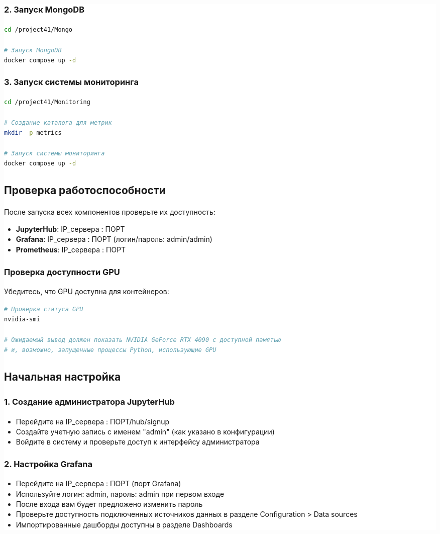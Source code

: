 ### 2. Запуск MongoDB

```bash
cd /project41/Mongo

# Запуск MongoDB
docker compose up -d
```

### 3. Запуск системы мониторинга

```bash
cd /project41/Monitoring

# Создание каталога для метрик
mkdir -p metrics

# Запуск системы мониторинга
docker compose up -d
```

## Проверка работоспособности

После запуска всех компонентов проверьте их доступность:

- **JupyterHub**: IP_сервера : ПОРТ
- **Grafana**: IP_сервера : ПОРТ (логин/пароль: admin/admin)
- **Prometheus**: IP_сервера : ПОРТ

### Проверка доступности GPU

Убедитесь, что GPU доступна для контейнеров:

```bash
# Проверка статуса GPU
nvidia-smi

# Ожидаемый вывод должен показать NVIDIA GeForce RTX 4090 с доступной памятью
# и, возможно, запущенные процессы Python, использующие GPU
```

## Начальная настройка

### 1. Создание администратора JupyterHub

- Перейдите на IP_сервера : ПОРТ/hub/signup
- Создайте учетную запись с именем "admin" (как указано в конфигурации)
- Войдите в систему и проверьте доступ к интерфейсу администратора

### 2. Настройка Grafana

- Перейдите на IP_сервера : ПОРТ (порт Grafana)
- Используйте логин: admin, пароль: admin при первом входе
- После входа вам будет предложено изменить пароль
- Проверьте доступность подключенных источников данных в разделе Configuration > Data sources
- Импортированные дашборды доступны в разделе Dashboards

